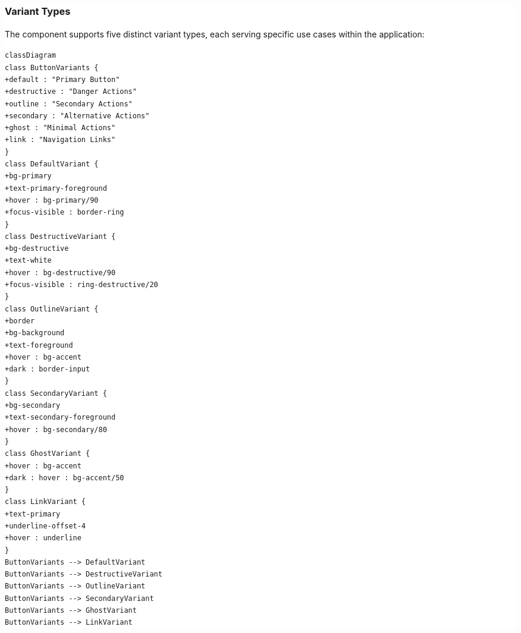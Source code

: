 ### Variant Types

The component supports five distinct variant types, each serving specific use cases within the application:

```mermaid
classDiagram
class ButtonVariants {
+default : "Primary Button"
+destructive : "Danger Actions"
+outline : "Secondary Actions"
+secondary : "Alternative Actions"
+ghost : "Minimal Actions"
+link : "Navigation Links"
}
class DefaultVariant {
+bg-primary
+text-primary-foreground
+hover : bg-primary/90
+focus-visible : border-ring
}
class DestructiveVariant {
+bg-destructive
+text-white
+hover : bg-destructive/90
+focus-visible : ring-destructive/20
}
class OutlineVariant {
+border
+bg-background
+text-foreground
+hover : bg-accent
+dark : border-input
}
class SecondaryVariant {
+bg-secondary
+text-secondary-foreground
+hover : bg-secondary/80
}
class GhostVariant {
+hover : bg-accent
+dark : hover : bg-accent/50
}
class LinkVariant {
+text-primary
+underline-offset-4
+hover : underline
}
ButtonVariants --> DefaultVariant
ButtonVariants --> DestructiveVariant
ButtonVariants --> OutlineVariant
ButtonVariants --> SecondaryVariant
ButtonVariants --> GhostVariant
ButtonVariants --> LinkVariant
```

